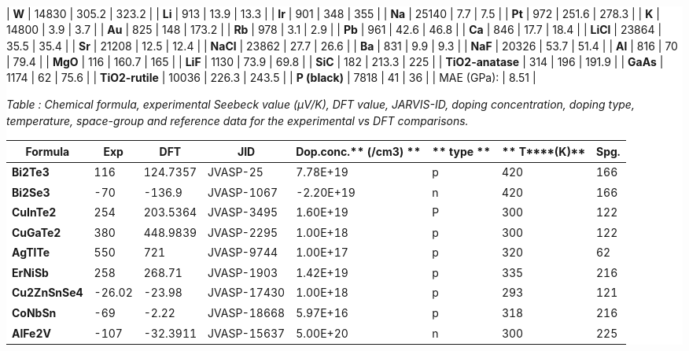  | **W** | 14830 | 305.2 | 323.2 |
 | **Li** | 913 | 13.9 | 13.3 |
 | **Ir** | 901 | 348 | 355 |
 | **Na** | 25140 | 7.7 | 7.5 |
 | **Pt** | 972 | 251.6 | 278.3 |
 | **K** | 14800 | 3.9 | 3.7 |
 | **Au** | 825 | 148 | 173.2 |
 | **Rb** | 978 | 3.1 | 2.9 |
 | **Pb** | 961 | 42.6 | 46.8 |
 | **Ca** | 846 | 17.7 | 18.4 |
 | **LiCl** | 23864 | 35.5 | 35.4 |
 | **Sr** | 21208 | 12.5 | 12.4 |
 | **NaCl** | 23862 | 27.7 | 26.6 |
 | **Ba** | 831 | 9.9 | 9.3 |
 | **NaF** | 20326 | 53.7 | 51.4 |
 | **Al** | 816 | 70 | 79.4 |
 | **MgO** | 116 | 160.7 | 165 |
 | **LiF** | 1130 | 73.9 | 69.8 |
 | **SiC** | 182 | 213.3 | 225 |
 | **TiO2-anatase** | 314 | 196 | 191.9 |
 | **GaAs** | 1174 | 62 | 75.6 |
 | **TiO2-rutile** | 10036 | 226.3 | 243.5 |
 | **P (black)** | 7818 | 41 | 36 |
 | MAE (GPa): | 8.51 |

 
 
 
 _Table : Chemical formula, experimental Seebeck value (_μV/K)_, DFT value, JARVIS-ID, doping concentration, doping type, temperature, space-group and reference data for the experimental vs DFT comparisons._

| **Formula** | **Exp** | **DFT** | **JID** | **Dop.conc.**** (/cm3) **|** type **|** T****(K)** | **Spg.** |
| --- | --- | --- | --- | --- | --- | --- | --- |
| **Bi2Te3** | 116 | 124.7357 | JVASP-25 | 7.78E+19 | p | 420 | 166 |
| **Bi2Se3** | -70 | -136.9 | JVASP-1067 | -2.20E+19 | n | 420 | 166 |
| **CuInTe2** | 254 | 203.5364 | JVASP-3495 | 1.60E+19 | P | 300 | 122 |
| **CuGaTe2** | 380 | 448.9839 | JVASP-2295 | 1.00E+18 | p | 300 | 122 |
| **AgTlTe** | 550 | 721 | JVASP-9744 | 1.00E+17 | p | 320 | 62 |
| **ErNiSb** | 258 | 268.71 | JVASP-1903 | 1.42E+19 | p | 335 | 216 |
| **Cu2ZnSnSe4** | -26.02 | -23.98 | JVASP-17430 | 1.00E+18 | p | 293 | 121 |
| **CoNbSn** | -69 | -2.22 | JVASP-18668 | 5.97E+16 | p | 318 | 216 |
| **AlFe2V** | -107 | -32.3911 | JVASP-15637 | 5.00E+20 | n | 300 | 225 |